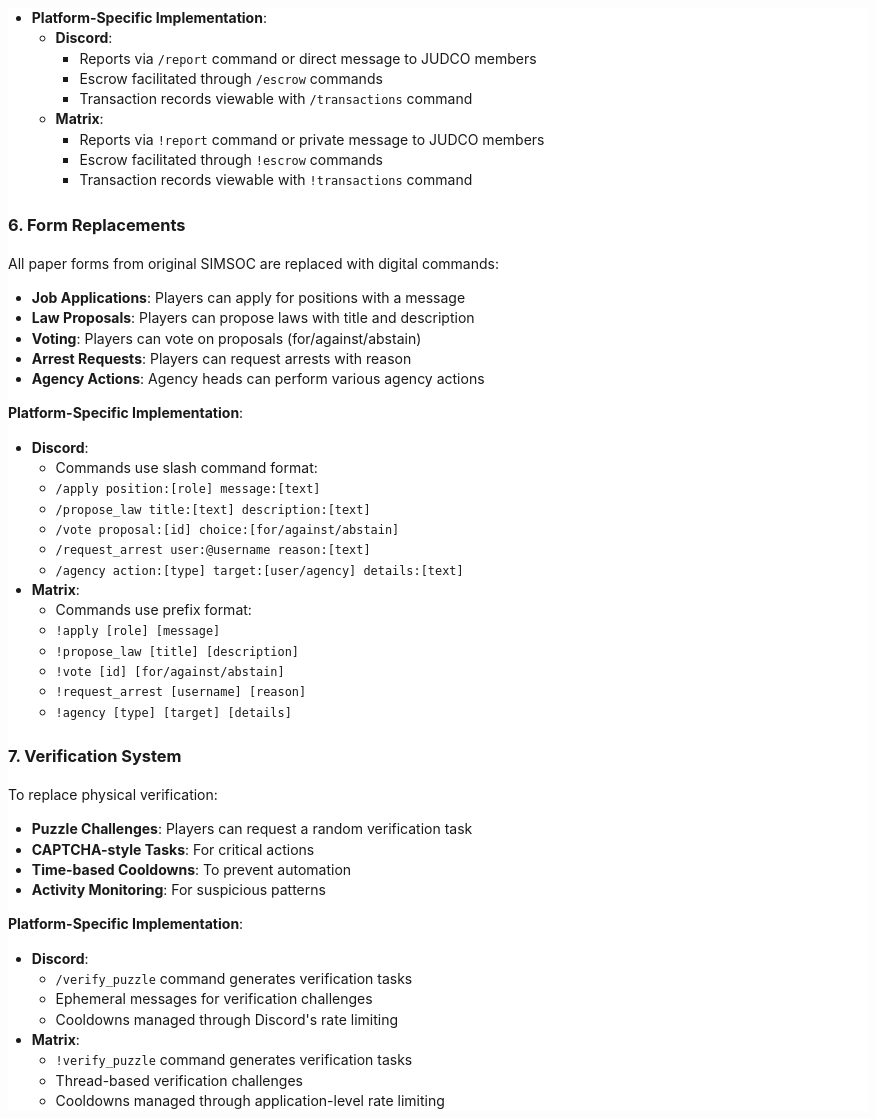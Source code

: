 - **Platform-Specific Implementation**:
  - **Discord**:
    - Reports via `/report` command or direct message to JUDCO members
    - Escrow facilitated through `/escrow` commands
    - Transaction records viewable with `/transactions` command
  - **Matrix**:
    - Reports via `!report` command or private message to JUDCO members
    - Escrow facilitated through `!escrow` commands
    - Transaction records viewable with `!transactions` command

### 6. Form Replacements
All paper forms from original SIMSOC are replaced with digital commands:

- **Job Applications**: Players can apply for positions with a message
- **Law Proposals**: Players can propose laws with title and description
- **Voting**: Players can vote on proposals (for/against/abstain)
- **Arrest Requests**: Players can request arrests with reason
- **Agency Actions**: Agency heads can perform various agency actions

**Platform-Specific Implementation**:
- **Discord**:
  - Commands use slash command format:
  - `/apply position:[role] message:[text]`
  - `/propose_law title:[text] description:[text]`
  - `/vote proposal:[id] choice:[for/against/abstain]`
  - `/request_arrest user:@username reason:[text]`
  - `/agency action:[type] target:[user/agency] details:[text]`
- **Matrix**:
  - Commands use prefix format:
  - `!apply [role] [message]`
  - `!propose_law [title] [description]`
  - `!vote [id] [for/against/abstain]`
  - `!request_arrest [username] [reason]`
  - `!agency [type] [target] [details]`

### 7. Verification System
To replace physical verification:
- **Puzzle Challenges**: Players can request a random verification task
- **CAPTCHA-style Tasks**: For critical actions
- **Time-based Cooldowns**: To prevent automation
- **Activity Monitoring**: For suspicious patterns

**Platform-Specific Implementation**:
- **Discord**:
  - `/verify_puzzle` command generates verification tasks
  - Ephemeral messages for verification challenges
  - Cooldowns managed through Discord's rate limiting
- **Matrix**:
  - `!verify_puzzle` command generates verification tasks
  - Thread-based verification challenges
  - Cooldowns managed through application-level rate limiting
